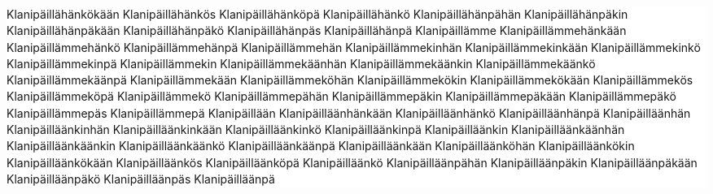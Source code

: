 Klanipäillähänkökään
Klanipäillähänkös
Klanipäillähänköpä
Klanipäillähänkö
Klanipäillähänpähän
Klanipäillähänpäkin
Klanipäillähänpäkään
Klanipäillähänpäkö
Klanipäillähänpäs
Klanipäillähänpä
Klanipäillämme
Klanipäillämmehänkään
Klanipäillämmehänkö
Klanipäillämmehänpä
Klanipäillämmehän
Klanipäillämmekinhän
Klanipäillämmekinkään
Klanipäillämmekinkö
Klanipäillämmekinpä
Klanipäillämmekin
Klanipäillämmekäänhän
Klanipäillämmekäänkin
Klanipäillämmekäänkö
Klanipäillämmekäänpä
Klanipäillämmekään
Klanipäillämmeköhän
Klanipäillämmekökin
Klanipäillämmekökään
Klanipäillämmekös
Klanipäillämmeköpä
Klanipäillämmekö
Klanipäillämmepähän
Klanipäillämmepäkin
Klanipäillämmepäkään
Klanipäillämmepäkö
Klanipäillämmepäs
Klanipäillämmepä
Klanipäillään
Klanipäilläänhänkään
Klanipäilläänhänkö
Klanipäilläänhänpä
Klanipäilläänhän
Klanipäilläänkinhän
Klanipäilläänkinkään
Klanipäilläänkinkö
Klanipäilläänkinpä
Klanipäilläänkin
Klanipäilläänkäänhän
Klanipäilläänkäänkin
Klanipäilläänkäänkö
Klanipäilläänkäänpä
Klanipäilläänkään
Klanipäilläänköhän
Klanipäilläänkökin
Klanipäilläänkökään
Klanipäilläänkös
Klanipäilläänköpä
Klanipäilläänkö
Klanipäilläänpähän
Klanipäilläänpäkin
Klanipäilläänpäkään
Klanipäilläänpäkö
Klanipäilläänpäs
Klanipäilläänpä